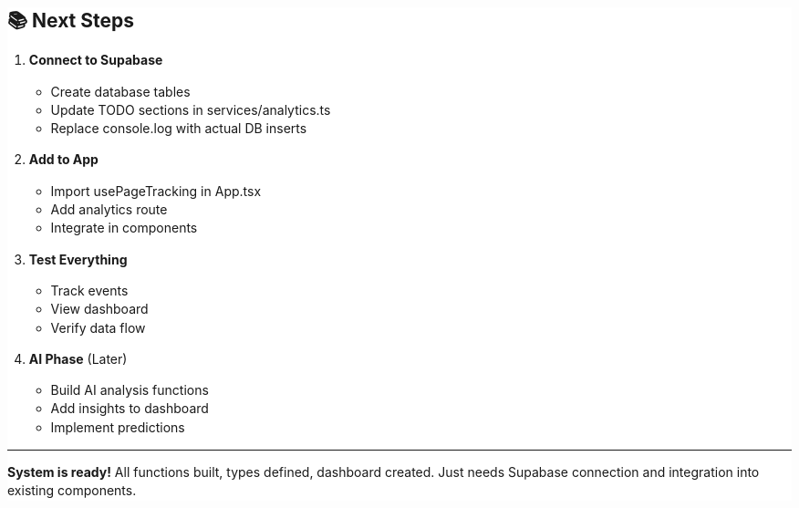## 📚 Next Steps

1. **Connect to Supabase**
   - Create database tables
   - Update TODO sections in services/analytics.ts
   - Replace console.log with actual DB inserts

2. **Add to App**
   - Import usePageTracking in App.tsx
   - Add analytics route
   - Integrate in components

3. **Test Everything**
   - Track events
   - View dashboard
   - Verify data flow

4. **AI Phase** (Later)
   - Build AI analysis functions
   - Add insights to dashboard
   - Implement predictions

---

**System is ready!** All functions built, types defined, dashboard created. Just needs Supabase connection and integration into existing components.
